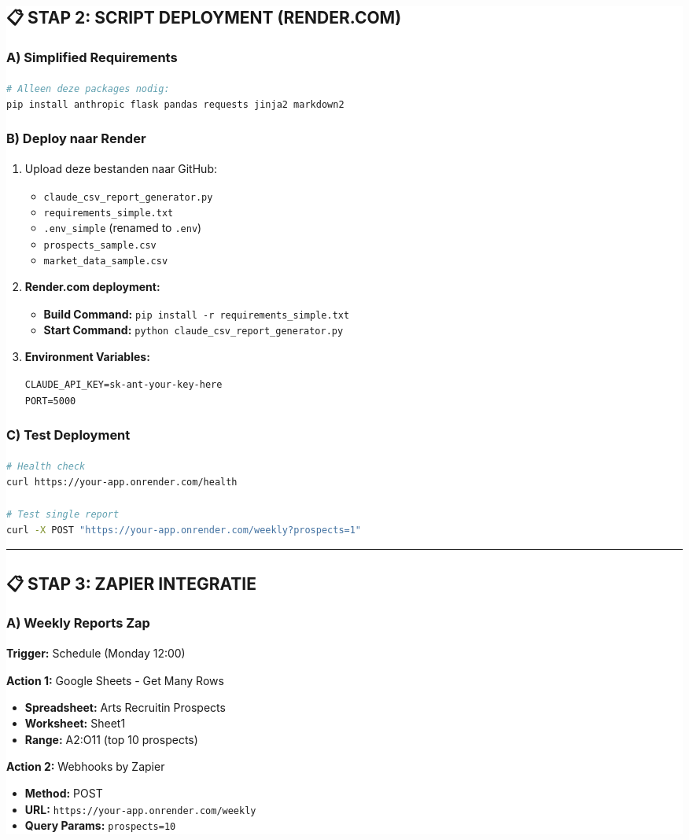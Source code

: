 
## 📋 STAP 2: SCRIPT DEPLOYMENT (RENDER.COM)

### A) Simplified Requirements
```bash
# Alleen deze packages nodig:
pip install anthropic flask pandas requests jinja2 markdown2
```

### B) Deploy naar Render
1. Upload deze bestanden naar GitHub:
   - `claude_csv_report_generator.py`
   - `requirements_simple.txt`
   - `.env_simple` (renamed to `.env`)
   - `prospects_sample.csv`
   - `market_data_sample.csv`

2. **Render.com deployment:**
   - **Build Command:** `pip install -r requirements_simple.txt`
   - **Start Command:** `python claude_csv_report_generator.py`

3. **Environment Variables:**
   ```
   CLAUDE_API_KEY=sk-ant-your-key-here
   PORT=5000
   ```

### C) Test Deployment
```bash
# Health check
curl https://your-app.onrender.com/health

# Test single report
curl -X POST "https://your-app.onrender.com/weekly?prospects=1"
```

---

## 📋 STAP 3: ZAPIER INTEGRATIE

### A) Weekly Reports Zap

**Trigger:** Schedule (Monday 12:00)

**Action 1:** Google Sheets - Get Many Rows
- **Spreadsheet:** Arts Recruitin Prospects
- **Worksheet:** Sheet1  
- **Range:** A2:O11 (top 10 prospects)

**Action 2:** Webhooks by Zapier
- **Method:** POST
- **URL:** `https://your-app.onrender.com/weekly`
- **Query Params:** `prospects=10`
